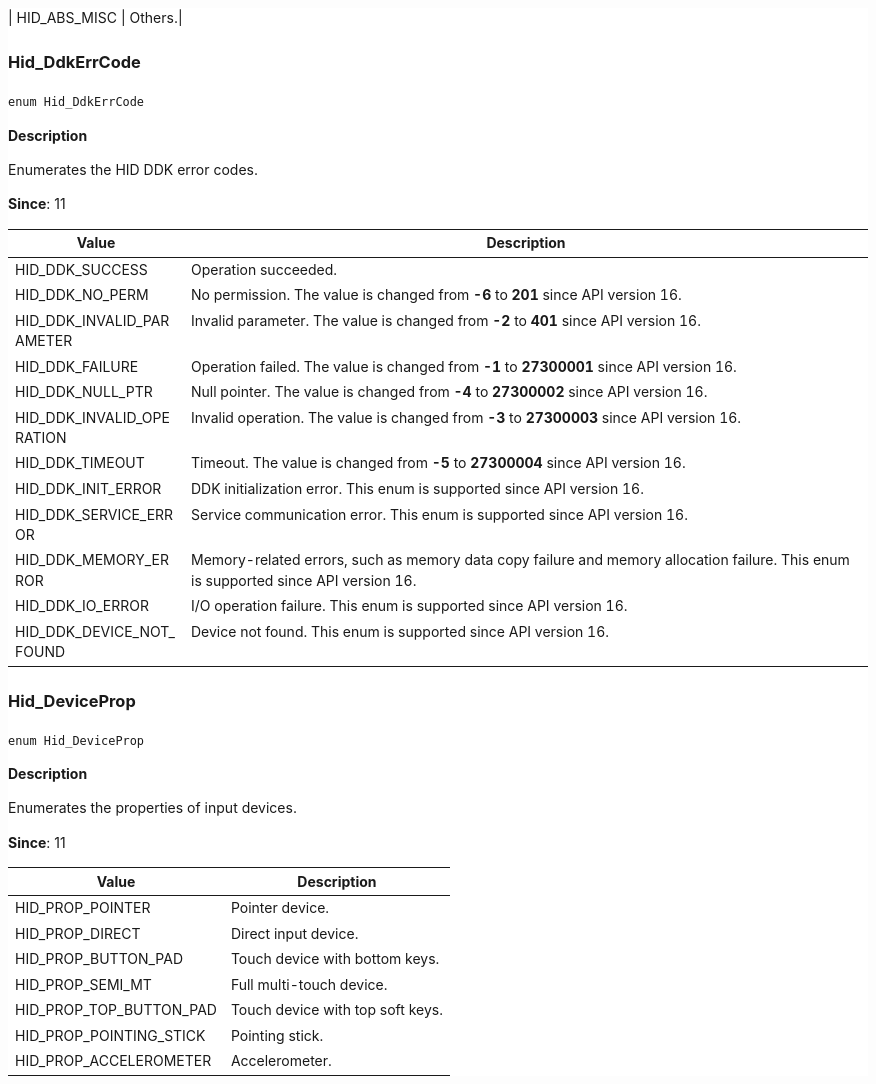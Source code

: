 | HID_ABS_MISC | Others.| 


### Hid_DdkErrCode

```
enum Hid_DdkErrCode
```

**Description**

Enumerates the HID DDK error codes.

**Since**: 11

| Value| Description| 
| -------- | -------- |
| HID_DDK_SUCCESS | Operation succeeded.| 
| HID_DDK_NO_PERM | No permission. The value is changed from **-6** to **201** since API version 16.| 
| HID_DDK_INVALID_PARAMETER | Invalid parameter. The value is changed from **-2** to **401** since API version 16.| 
| HID_DDK_FAILURE | Operation failed. The value is changed from **-1** to **27300001** since API version 16.| 
| HID_DDK_NULL_PTR | Null pointer. The value is changed from **-4** to **27300002** since API version 16.| 
| HID_DDK_INVALID_OPERATION | Invalid operation. The value is changed from **-3** to **27300003** since API version 16.| 
| HID_DDK_TIMEOUT | Timeout. The value is changed from **-5** to **27300004** since API version 16.| 
| HID_DDK_INIT_ERROR | DDK initialization error. This enum is supported since API version 16.| 
| HID_DDK_SERVICE_ERROR | Service communication error. This enum is supported since API version 16.| 
| HID_DDK_MEMORY_ERROR | Memory-related errors, such as memory data copy failure and memory allocation failure. This enum is supported since API version 16.| 
| HID_DDK_IO_ERROR | I/O operation failure. This enum is supported since API version 16.| 
| HID_DDK_DEVICE_NOT_FOUND | Device not found. This enum is supported since API version 16.| 


### Hid_DeviceProp

```
enum Hid_DeviceProp
```

**Description**

Enumerates the properties of input devices.

**Since**: 11

| Value| Description| 
| -------- | -------- |
| HID_PROP_POINTER | Pointer device.| 
| HID_PROP_DIRECT | Direct input device.| 
| HID_PROP_BUTTON_PAD | Touch device with bottom keys.| 
| HID_PROP_SEMI_MT | Full multi-touch device.| 
| HID_PROP_TOP_BUTTON_PAD | Touch device with top soft keys.| 
| HID_PROP_POINTING_STICK | Pointing stick.| 
| HID_PROP_ACCELEROMETER | Accelerometer.| 
